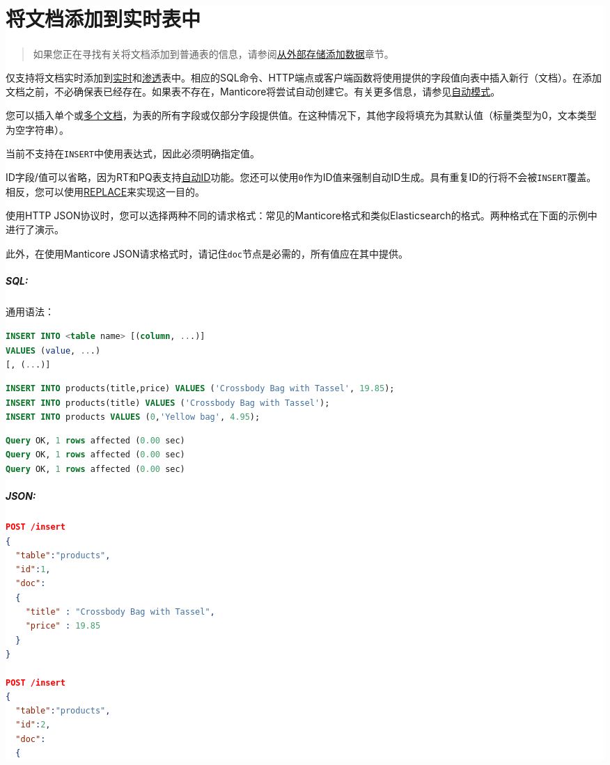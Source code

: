 # 将文档添加到实时表中

> 如果您正在寻找有关将文档添加到普通表的信息，请参阅[从外部存储添加数据](../../Data_creation_and_modification/Adding_data_from_external_storages/Plain_tables_creation.md)章节。


仅支持将文档实时添加到[实时](../../Creating_a_table/Local_tables/Real-time_table.md)和[渗透](../../Creating_a_table/Local_tables/Percolate_table.md)表中。相应的SQL命令、HTTP端点或客户端函数将使用提供的字段值向表中插入新行（文档）。在添加文档之前，不必确保表已经存在。如果表不存在，Manticore将尝试自动创建它。有关更多信息，请参见[自动模式](../../Data_creation_and_modification/Adding_documents_to_a_table/Adding_documents_to_a_real-time_table.md#Auto-schema)。

您可以插入单个或[多个文档](../../Data_creation_and_modification/Adding_documents_to_a_table/Adding_documents_to_a_real-time_table.md#Bulk-adding-documents)，为表的所有字段或仅部分字段提供值。在这种情况下，其他字段将填充为其默认值（标量类型为0，文本类型为空字符串）。

当前不支持在`INSERT`中使用表达式，因此必须明确指定值。

ID字段/值可以省略，因为RT和PQ表支持[自动ID](../../Data_creation_and_modification/Adding_documents_to_a_table/Adding_documents_to_a_real-time_table.md#Auto-ID)功能。您还可以使用`0`作为ID值来强制自动ID生成。具有重复ID的行将不会被`INSERT`覆盖。相反，您可以使用[REPLACE](../../Data_creation_and_modification/Updating_documents/REPLACE.md)来实现这一目的。

使用HTTP JSON协议时，您可以选择两种不同的请求格式：常见的Manticore格式和类似Elasticsearch的格式。两种格式在下面的示例中进行了演示。

此外，在使用Manticore JSON请求格式时，请记住`doc`节点是必需的，所有值应在其中提供。



##### SQL:

通用语法：

```sql
INSERT INTO <table name> [(column, ...)]
VALUES (value, ...)
[, (...)]
```

```sql
INSERT INTO products(title,price) VALUES ('Crossbody Bag with Tassel', 19.85);
INSERT INTO products(title) VALUES ('Crossbody Bag with Tassel');
INSERT INTO products VALUES (0,'Yellow bag', 4.95);
```


```sql
Query OK, 1 rows affected (0.00 sec)
Query OK, 1 rows affected (0.00 sec)
Query OK, 1 rows affected (0.00 sec)
```


##### JSON:



```json
POST /insert
{
  "table":"products",
  "id":1,
  "doc":
  {
    "title" : "Crossbody Bag with Tassel",
    "price" : 19.85
  }
}

POST /insert
{
  "table":"products",
  "id":2,
  "doc":
  {
```